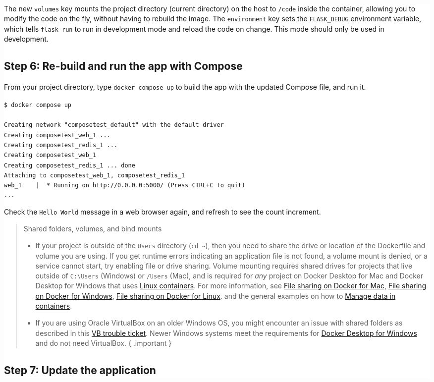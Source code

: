 The new `volumes` key mounts the project directory (current directory) on the
host to `/code` inside the container, allowing you to modify the code on the
fly, without having to rebuild the image. The `environment` key sets the
`FLASK_DEBUG` environment variable, which tells `flask run` to run in development
mode and reload the code on change. This mode should only be used in development.

## Step 6: Re-build and run the app with Compose

From your project directory, type `docker compose up` to build the app with the updated Compose file, and run it.

```console
$ docker compose up

Creating network "composetest_default" with the default driver
Creating composetest_web_1 ...
Creating composetest_redis_1 ...
Creating composetest_web_1
Creating composetest_redis_1 ... done
Attaching to composetest_web_1, composetest_redis_1
web_1    |  * Running on http://0.0.0.0:5000/ (Press CTRL+C to quit)
...
```

Check the `Hello World` message in a web browser again, and refresh to see the
count increment.

> Shared folders, volumes, and bind mounts
>
> * If your project is outside of the `Users` directory (`cd ~`), then you
need to share the drive or location of the Dockerfile and volume you are using.
If you get runtime errors indicating an application file is not found, a volume
mount is denied, or a service cannot start, try enabling file or drive sharing.
Volume mounting requires shared drives for projects that live outside of
`C:\Users` (Windows) or `/Users` (Mac), and is required for _any_ project on
Docker Desktop for Mac and Docker Desktop for Windows that uses
[Linux containers](../desktop/faqs/windowsfaqs.md#how-do-i-switch-between-windows-and-linux-containers).
For more information, see
[File sharing on Docker for Mac](../desktop/settings/mac.md#file-sharing),
[File sharing on Docker for Windows](../desktop/settings/windows.md#file-sharing), [File sharing on Docker for Linux](../desktop/settings/linux.md#file-sharing).
and the general examples on how to
> [Manage data in containers](../storage/volumes.md).
>
> * If you are using Oracle VirtualBox on an older Windows OS, you might encounter an issue with shared folders as described in this [VB trouble
ticket](https://www.virtualbox.org/ticket/14920). Newer Windows systems meet the
requirements for [Docker Desktop for Windows](../desktop/install/windows-install.md) and do not
need VirtualBox.
{ .important }

## Step 7: Update the application
